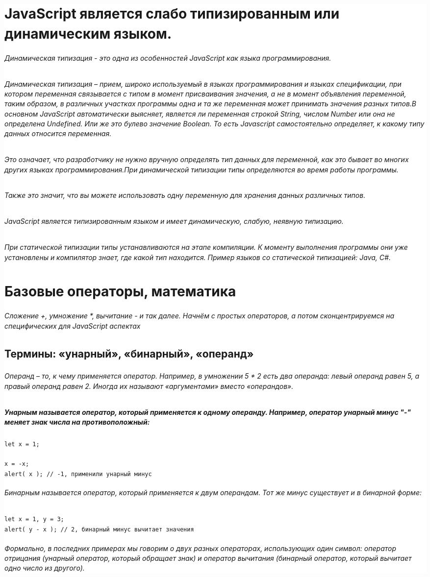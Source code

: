 # JavaScript является слабо типизированным или динамическим языком. 
###### Динамическая типизация - это одна из особенностей JavaScript как языка программирования. 
###### Динамическая типизация – прием, широко используемый в языках программирования и языках спецификации, при котором переменная связывается с типом в момент присваивания значения, а не в момент объявления переменной, таким образом, в различных участках программы одна и та же переменная может принимать значения разных типов.В основном JavaScript автоматически выясняет, является ли переменная строкой String, числом Number или она не определена Undefined. Или же это булево значение Boolean. То есть Javascript самостоятельно определяет, к какому типу данных относится переменная. 
###### Это означает, что разработчику не нужно вручную определять тип данных для переменной, как это бывает во многих других языках программирования.При динамической типизации типы определяются во время работы программы.
###### Также это значит, что вы можете использовать одну переменную для хранения данных различных типов.
###### JavaScript является типизированным языком и имеет динамическую, слабую, неявную типизацию. 
###### При статической типизации типы устанавливаются на этапе компиляции. К моменту выполнения программы они уже установлены и компилятор знает, где какой тип находится. Пример языков со статической типизацией: Java, C#. 

# Базовые операторы, математика
###### Cложение +, умножение *, вычитание - и так далее. Начнём с простых операторов, а потом сконцентрируемся на специфических для JavaScript аспектах
## Термины: «унарный», «бинарный», «операнд»
###### _Операнд_ – то, к чему применяется оператор. Например, в умножении 5 * 2 есть два операнда: левый операнд равен 5, а правый операнд равен 2. Иногда их называют «аргументами» вместо «операндов».
##### _Унарным_ называется оператор, который применяется к одному операнду. Например, оператор унарный минус "-" меняет знак числа на противоположный:
```
let x = 1;

x = -x;
alert( x ); // -1, применили унарный минус
```
###### _Бинарным_ называется оператор, который применяется к двум операндам. Тот же минус существует и в бинарной форме:
```
let x = 1, y = 3;
alert( y - x ); // 2, бинарный минус вычитает значения
```
###### Формально, в последних примерах мы говорим о двух разных операторах, использующих один символ: оператор отрицания (унарный оператор, который обращает знак) и оператор вычитания (бинарный оператор, который вычитает одно число из другого).
